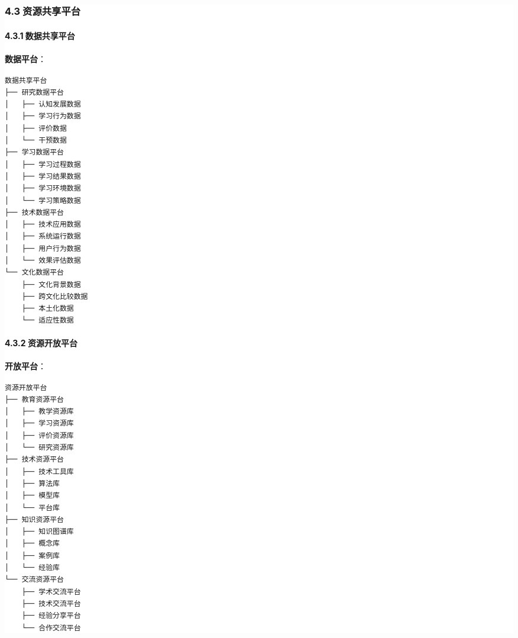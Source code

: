 ### 4.3 资源共享平台

#### 4.3.1 数据共享平台

**数据平台**：

```text
数据共享平台
├── 研究数据平台
│   ├── 认知发展数据
│   ├── 学习行为数据
│   ├── 评价数据
│   └── 干预数据
├── 学习数据平台
│   ├── 学习过程数据
│   ├── 学习结果数据
│   ├── 学习环境数据
│   └── 学习策略数据
├── 技术数据平台
│   ├── 技术应用数据
│   ├── 系统运行数据
│   ├── 用户行为数据
│   └── 效果评估数据
└── 文化数据平台
    ├── 文化背景数据
    ├── 跨文化比较数据
    ├── 本土化数据
    └── 适应性数据
```

#### 4.3.2 资源开放平台

**开放平台**：

```text
资源开放平台
├── 教育资源平台
│   ├── 教学资源库
│   ├── 学习资源库
│   ├── 评价资源库
│   └── 研究资源库
├── 技术资源平台
│   ├── 技术工具库
│   ├── 算法库
│   ├── 模型库
│   └── 平台库
├── 知识资源平台
│   ├── 知识图谱库
│   ├── 概念库
│   ├── 案例库
│   └── 经验库
└── 交流资源平台
    ├── 学术交流平台
    ├── 技术交流平台
    ├── 经验分享平台
    └── 合作交流平台
```
